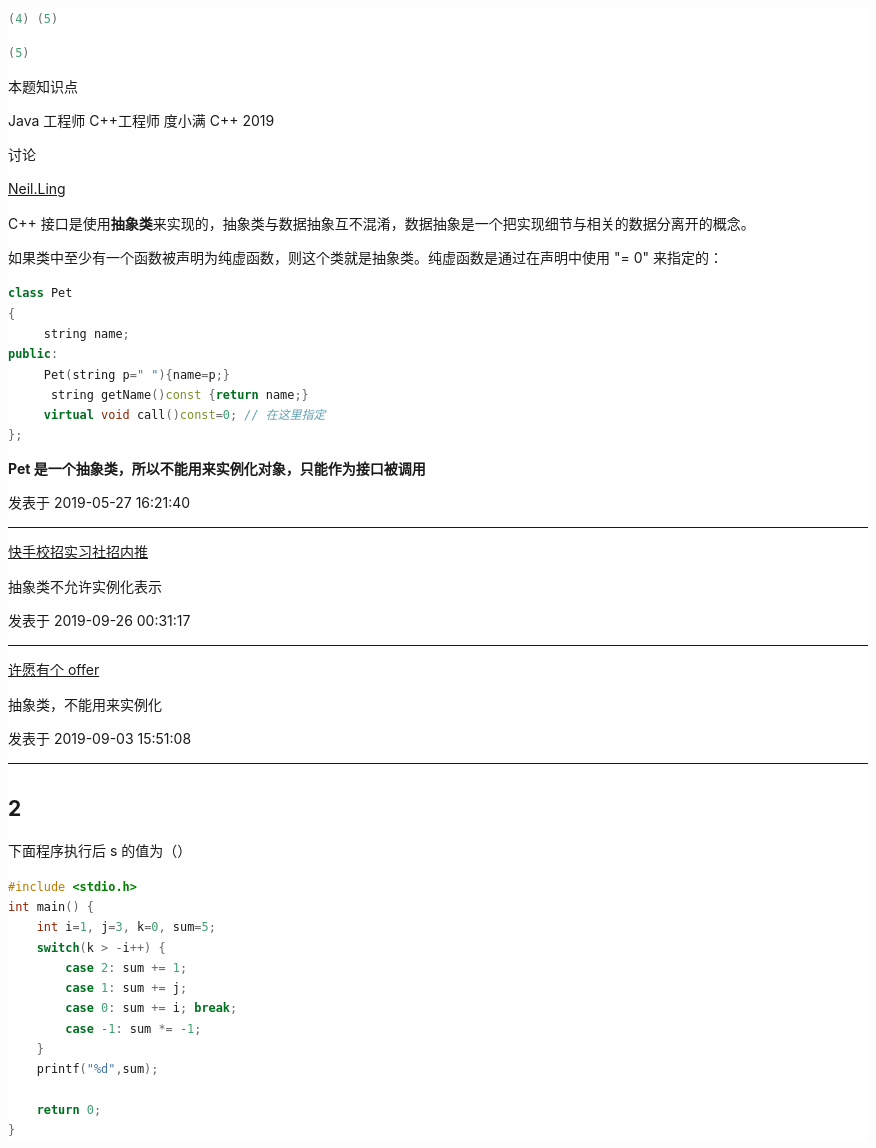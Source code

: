 ```cpp
(4) (5)
```

```cpp
(5)
```

本题知识点

Java 工程师 C++工程师 度小满 C++ 2019

讨论

[Neil.Ling](https://www.nowcoder.com/profile/839568406)

C++ 接口是使用**抽象类**来实现的，抽象类与数据抽象互不混淆，数据抽象是一个把实现细节与相关的数据分离开的概念。

如果类中至少有一个函数被声明为纯虚函数，则这个类就是抽象类。纯虚函数是通过在声明中使用 "= 0" 来指定的：

```cpp
class Pet
{
     string name;
public:
     Pet(string p=" "){name=p;}
      string getName()const {return name;}
     virtual void call()const=0; // 在这里指定
}; 

```

**Pet 是一个抽象类，所以不能用来实例化对象，只能作为接口被调用**

发表于 2019-05-27 16:21:40

* * *

[快手校招实习社招内推](https://www.nowcoder.com/profile/624054897)

抽象类不允许实例化表示

发表于 2019-09-26 00:31:17

* * *

[许愿有个 offer](https://www.nowcoder.com/profile/458090646)

抽象类，不能用来实例化

发表于 2019-09-03 15:51:08

* * *

## 2

下面程序执行后 s 的值为（）

```cpp
#include <stdio.h>
int main() {
    int i=1, j=3, k=0, sum=5;
    switch(k > -i++) {
        case 2: sum += 1; 
        case 1: sum += j;
        case 0: sum += i; break;
        case -1: sum *= -1;
    }
    printf("%d",sum); 

    return 0;
}
```
